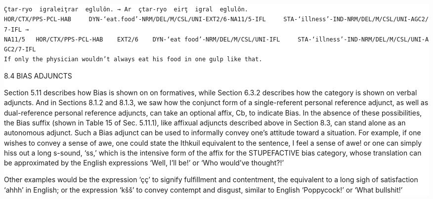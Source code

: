
    Çtar-ryo  igraleiţrar  eglulôn. → Ar  çtar-ryo  eirţ  igral  eglulôn.
    HOR/CTX/PPS-PCL-HAB     DYN-‘eat.food’-NRM/DEL/M/CSL/UNI-EXT2/6-NA11/5-IFL     STA-‘illness’-IND-NRM/DEL/M/CSL/UNI-AGC2/7-IFL →
    NA11/5   HOR/CTX/PPS-PCL-HAB    EXT2/6    DYN-‘eat food’-NRM/DEL/M/CSL/UNI-IFL     STA-‘illness’-IND-NRM/DEL/M/CSL/UNI-AGC2/7-IFL
    If only the physician wouldn’t always eat his food in one gulp like that.          

 

8.4 BIAS ADJUNCTS

Section 5.11 describes how Bias is shown on on formatives, while Section 6.3.2 describes how the category is shown on verbal adjuncts. And in Sections 8.1.2 and 8.1.3, we saw how the conjunct form of a single-referent personal reference adjunct, as well as dual-reference personal reference adjuncts, can take an optional affix, Cb, to indicate Bias. In the absence of these possibilities, the Bias suffix (shown in Table 15 of Sec. 5.11.1), like affixual adjuncts described above in Section 8.3, can stand alone as an autonomous adjunct. Such a Bias adjunct can be used to informally convey one’s attitude toward a situation. For example, if one wishes to convey a sense of awe, one could state the Ithkuil equivalent to the sentence, I feel a sense of awe! or one can simply hiss out a long s-sound, ‘ss,’ which is the intensive form of the affix for the STUPEFACTIVE bias category, whose translation can be approximated by the English expressions ‘Well, I’ll be!’ or ‘Who would’ve thought?!’

Other examples would be the expression ‘çç’ to signify fulfillment and contentment, the equivalent to a long sigh of satisfaction ‘ahhh’ in English; or the expression ‘kšš’ to convey contempt and disgust, similar to English ‘Poppycock!’ or ‘What bullshit!’
